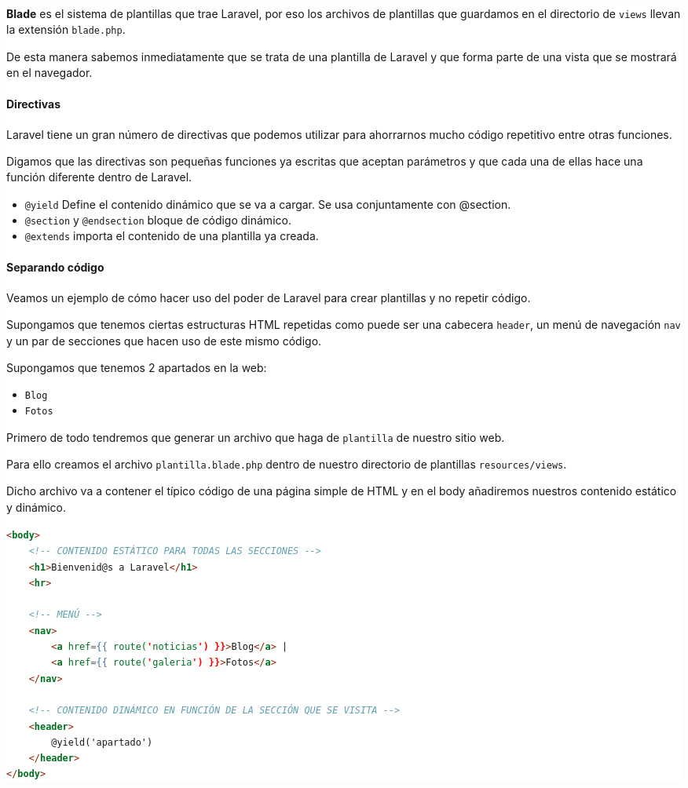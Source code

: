 **Blade** es el sistema de plantillas que trae Laravel, por eso los archivos de plantillas que guardamos en el directorio de `views` llevan la extensión `blade.php`.

De esta manera sabemos inmediatamente que se trata de una plantilla de Laravel y que forma parte de una vista que se mostrará en el navegador.

#### Directivas

Laravel tiene un gran número de directivas que podemos utilizar para ahorrarnos mucho código repetitivo entre otras funciones.

Digamos que las directivas son pequeñas funciones ya escritas que aceptan parámetros y que cada una de ellas hace una función diferente dentro de Laravel.

- `@yield` Define el contenido dinámico que se va a cargar. Se usa conjuntamente con @section.
- `@section` y `@endsection` bloque de código dinámico.
- `@extends` importa el contenido de una plantilla ya creada.

#### Separando código

Veamos un ejemplo de cómo hacer uso del poder de Laravel para crear plantillas y no repetir código.

Supongamos que tenemos ciertas estructuras HTML repetidas como puede ser una cabecera `header`, un menú de navegación `nav` y un par de secciones que hacen uso de este mismo código.

Supongamos que tenemos 2 apartados en la web:

- `Blog`
- `Fotos`

Primero de todo tendremos que generar un archivo que haga de `plantilla` de nuestro sitio web.

Para ello creamos el archivo `plantilla.blade.php` dentro de nuestro directorio de plantillas `resources/views`.

Dicho archivo va a contener el típico código de una página simple de HTML y en el body añadiremos nuestros contenido estático y dinámico.

```html
<body>
    <!-- CONTENIDO ESTÁTICO PARA TODAS LAS SECCIONES -->
    <h1>Bienvenid@s a Laravel</h1>
    <hr>
    
    <!-- MENÚ -->
    <nav>
        <a href={{ route('noticias') }}>Blog</a> | 
        <a href={{ route('galeria') }}>Fotos</a>
    </nav>

    <!-- CONTENIDO DINÁMICO EN FUNCIÓN DE LA SECCIÓN QUE SE VISITA -->
    <header>
        @yield('apartado')
    </header>
</body>
```
